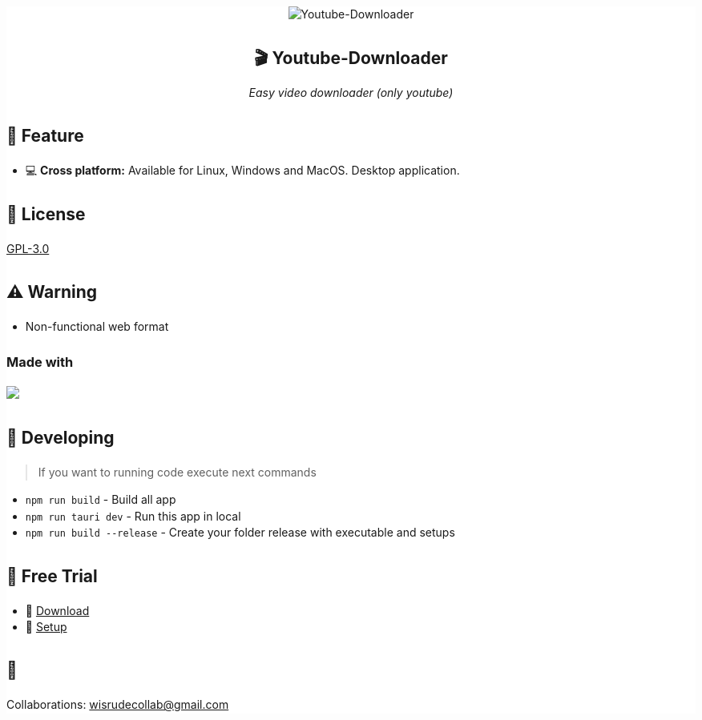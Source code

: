 <div align="center">

![Youtube-Downloader](./src-tauri/icons/icon.ico)

## 🎬 Youtube-Downloader

_Easy video downloader (only youtube)_

</div>

## 📌 Feature

- 💻 **Cross platform:** Available for Linux, Windows and MacOS. Desktop application.

## 📜 License

[GPL-3.0](./LICENSE)

## ⚠️ Warning

- Non-functional web format

<h3 align="left">Made with</h3>
<a><img src="https://skillicons.dev/icons?i=rust,ts,tauri,html,css,react&perline=17" width="100%"></a>

## 🔬 Developing

> If you want to running code execute next commands

- `npm run build` - Build all app
- `npm run tauri dev` - Run this app in local
- `npm run build --release` - Create your folder release with executable and setups

## 🧣 Free Trial

- 💾 [Download](https://github.com/wisrude/Youtube-Downloader/releases/download/v1.0.0/youtube.exe)
- 🍄 [Setup](https://github.com/wisrude/Youtube-Downloader/releases/download/v1.0.1/Youtube-Downloader_1.0.0_x64-setup.exe)

## 📩

Collaborations: wisrudecollab@gmail.com
